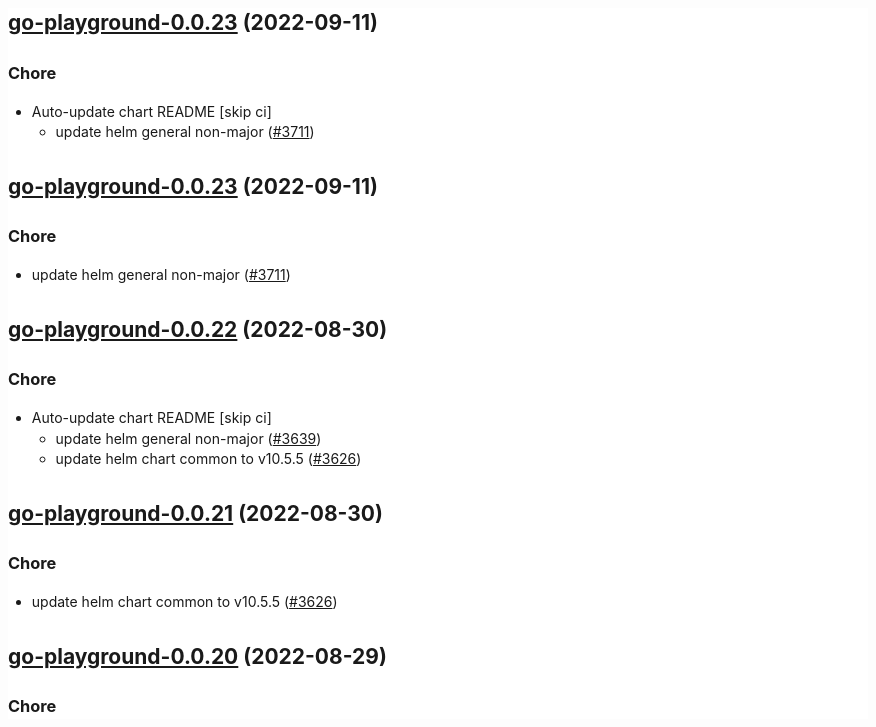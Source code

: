 


## [go-playground-0.0.23](https://github.com/truecharts/charts/compare/go-playground-0.0.22...go-playground-0.0.23) (2022-09-11)

### Chore

- Auto-update chart README [skip ci]
  - update helm general non-major ([#3711](https://github.com/truecharts/charts/issues/3711))




## [go-playground-0.0.23](https://github.com/truecharts/charts/compare/go-playground-0.0.22...go-playground-0.0.23) (2022-09-11)

### Chore

- update helm general non-major ([#3711](https://github.com/truecharts/charts/issues/3711))




## [go-playground-0.0.22](https://github.com/truecharts/charts/compare/go-playground-0.0.20...go-playground-0.0.22) (2022-08-30)

### Chore

- Auto-update chart README [skip ci]
  - update helm general non-major ([#3639](https://github.com/truecharts/charts/issues/3639))
  - update helm chart common to v10.5.5 ([#3626](https://github.com/truecharts/charts/issues/3626))




## [go-playground-0.0.21](https://github.com/truecharts/charts/compare/go-playground-0.0.20...go-playground-0.0.21) (2022-08-30)

### Chore

- update helm chart common to v10.5.5 ([#3626](https://github.com/truecharts/charts/issues/3626))




## [go-playground-0.0.20](https://github.com/truecharts/charts/compare/go-playground-0.0.19...go-playground-0.0.20) (2022-08-29)

### Chore
